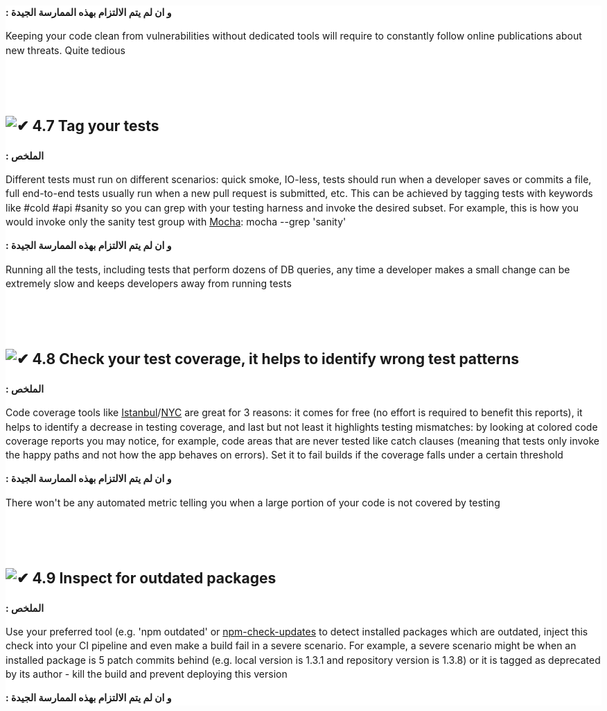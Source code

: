 **: و ان لم يتم الالتزام بهذه الممارسة الجيدة**

 Keeping your code clean from vulnerabilities without dedicated tools will require to constantly follow online publications about new threats. Quite tedious

<br/><br/>

## ![✔] 4.7 Tag your tests

**: الملخص**

 Different tests must run on different scenarios: quick smoke, IO-less, tests should run when a developer saves or commits a file, full end-to-end tests usually run when a new pull request is submitted, etc. This can be achieved by tagging tests with keywords like #cold #api #sanity so you can grep with your testing harness and invoke the desired subset. For example, this is how you would invoke only the sanity test group with [Mocha](https://mochajs.org/): mocha --grep 'sanity'

**: و ان لم يتم الالتزام بهذه الممارسة الجيدة**

 Running all the tests, including tests that perform dozens of DB queries, any time a developer makes a small change can be extremely slow and keeps developers away from running tests

<br/><br/>

## ![✔] 4.8 Check your test coverage, it helps to identify wrong test patterns

**: الملخص**

 Code coverage tools like [Istanbul](https://github.com/istanbuljs/istanbuljs)/[NYC](https://github.com/istanbuljs/nyc) are great for 3 reasons: it comes for free (no effort is required to benefit this reports), it helps to identify a decrease in testing coverage, and last but not least it highlights testing mismatches: by looking at colored code coverage reports you may notice, for example, code areas that are never tested like catch clauses (meaning that tests only invoke the happy paths and not how the app behaves on errors). Set it to fail builds if the coverage falls under a certain threshold

**: و ان لم يتم الالتزام بهذه الممارسة الجيدة**

 There won't be any automated metric telling you when a large portion of your code is not covered by testing

<br/><br/>

## ![✔] 4.9 Inspect for outdated packages

**: الملخص**

 Use your preferred tool (e.g. 'npm outdated' or [npm-check-updates](https://www.npmjs.com/package/npm-check-updates) to detect installed packages which are outdated, inject this check into your CI pipeline and even make a build fail in a severe scenario. For example, a severe scenario might be when an installed package is 5 patch commits behind (e.g. local version is 1.3.1 and repository version is 1.3.8) or it is tagged as deprecated by its author - kill the build and prevent deploying this version

**: و ان لم يتم الالتزام بهذه الممارسة الجيدة**


[✔]: assets/images/checkbox-small-blue.png